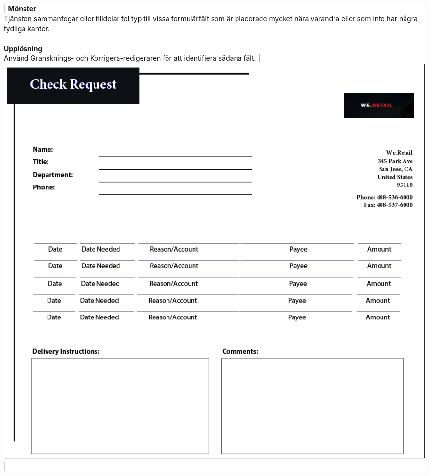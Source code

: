 | **Mönster** <br> Tjänsten sammanfogar eller tilldelar fel typ till vissa formulärfält som är placerade mycket nära varandra eller som inte har några tydliga kanter. <br><br>**Upplösning** <br> Använd Gransknings- och Korrigera-redigeraren för att identifiera sådana fält. | ![Alternativfält](assets/best-practice-placed-very-near.png) |